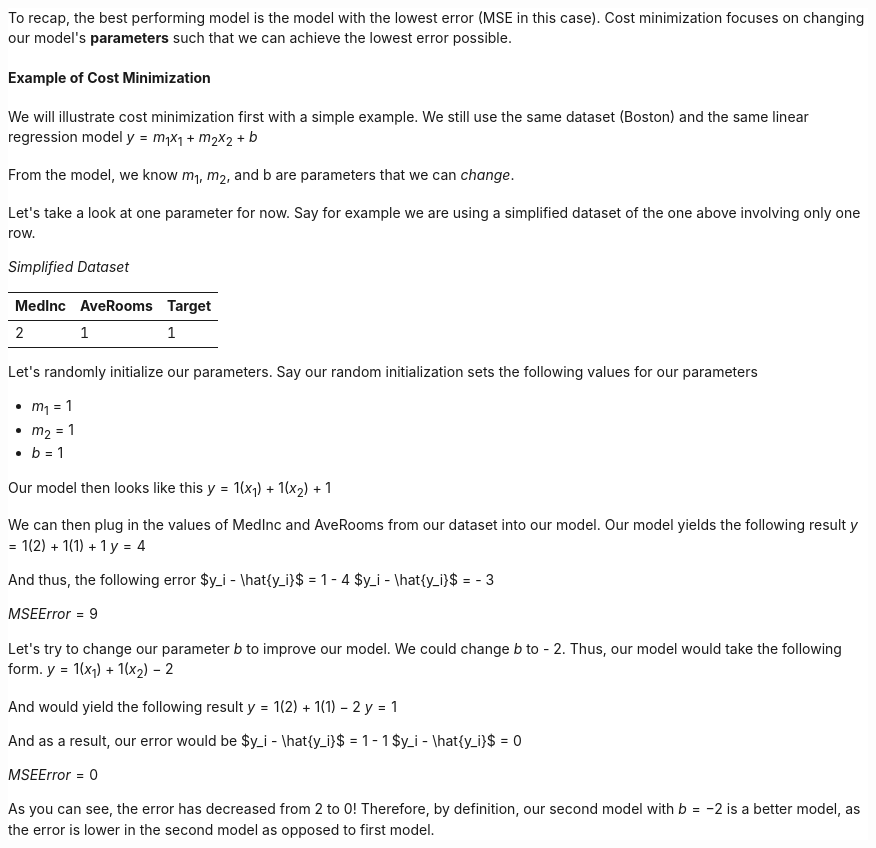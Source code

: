 To recap, the best performing model is the model with the lowest error (MSE in this case). Cost minimization focuses on changing our model's **parameters** such that we can achieve the lowest error possible.

#### Example of Cost Minimization

We will illustrate cost minimization first with a simple example. We still use the same dataset (Boston) and the same linear regression model $y = m_1 x_1 + m_2 x_2 + b$

From the model, we know $m_1$, $m_2$, and b are parameters that we can *change*. 

Let's take a look at one parameter for now. Say for example we are using a simplified dataset of the one above involving only one row.

*Simplified Dataset*

| MedInc | AveRooms | Target |
|--------|----------|--------|
| 2      | 1        | 1      |

Let's randomly initialize our parameters. Say our random initialization sets the following values for our parameters

* $m_1$ = 1
* $m_2$ = 1
* $b$ = 1

Our model then looks like this
$y = 1 (x_1) + 1 (x_2) + 1$

We can then plug in the values of MedInc and AveRooms from our dataset into our model. Our model yields the following result
$y = 1 (2) + 1 (1) + 1$
$y = 4$

And thus, the following error
$y_i - \hat{y_i}$ = 1 - 4
$y_i - \hat{y_i}$ = - 3

$MSE Error = 9$

Let's try to change our parameter $b$ to improve our model. We could change $b$ to - 2. Thus, our model would take the following form.
$y = 1 (x_1) + 1 (x_2) - 2$

And would yield the following result
$y = 1 (2) + 1 (1) - 2$
$y = 1$

And as a result, our error would be
$y_i - \hat{y_i}$ = 1 - 1
$y_i - \hat{y_i}$ = 0

$MSE Error = 0$

As you can see, the error has decreased from 2 to 0! Therefore, by definition, our second model with $b = - 2$ is a better model, as the error is lower in the second model as opposed to first model.
